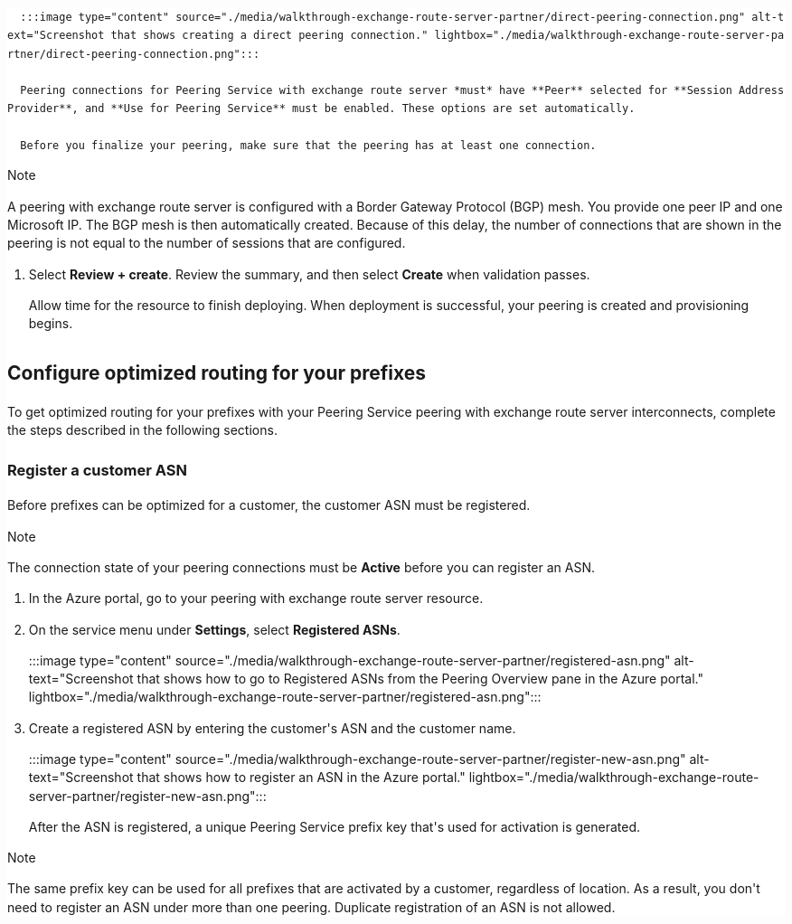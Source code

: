       :::image type="content" source="./media/walkthrough-exchange-route-server-partner/direct-peering-connection.png" alt-text="Screenshot that shows creating a direct peering connection." lightbox="./media/walkthrough-exchange-route-server-partner/direct-peering-connection.png":::

      Peering connections for Peering Service with exchange route server *must* have **Peer** selected for **Session Address Provider**, and **Use for Peering Service** must be enabled. These options are set automatically.

      Before you finalize your peering, make sure that the peering has at least one connection.

   > [!NOTE]
   > A peering with exchange route server is configured with a Border Gateway Protocol (BGP) mesh. You provide one peer IP and one Microsoft IP. The BGP mesh is then automatically created. Because of this delay, the number of connections that are shown in the peering is not equal to the number of sessions that are configured.
  
1. Select **Review + create**. Review the summary, and then select **Create** when validation passes.

    Allow time for the resource to finish deploying. When deployment is successful, your peering is created and provisioning begins.

## Configure optimized routing for your prefixes

To get optimized routing for your prefixes with your Peering Service peering with exchange route server interconnects, complete the steps described in the following sections.

### Register a customer ASN

Before prefixes can be optimized for a customer, the customer ASN must be registered.

> [!NOTE]
> The connection state of your peering connections must be **Active** before you can register an ASN.

1. In the Azure portal, go to your peering with exchange route server resource.

1. On the service menu under **Settings**, select **Registered ASNs**.

    :::image type="content" source="./media/walkthrough-exchange-route-server-partner/registered-asn.png" alt-text="Screenshot that shows how to go to Registered ASNs from the Peering Overview pane in the Azure portal." lightbox="./media/walkthrough-exchange-route-server-partner/registered-asn.png":::

1. Create a registered ASN by entering the customer's ASN and the customer name.

    :::image type="content" source="./media/walkthrough-exchange-route-server-partner/register-new-asn.png" alt-text="Screenshot that shows how to register an ASN in the Azure portal." lightbox="./media/walkthrough-exchange-route-server-partner/register-new-asn.png":::

    After the ASN is registered, a unique Peering Service prefix key that's used for activation is generated.

> [!NOTE]
> The same prefix key can be used for all prefixes that are activated by a customer, regardless of location. As a result, you don't need to register an ASN under more than one peering. Duplicate registration of an ASN is not allowed.
